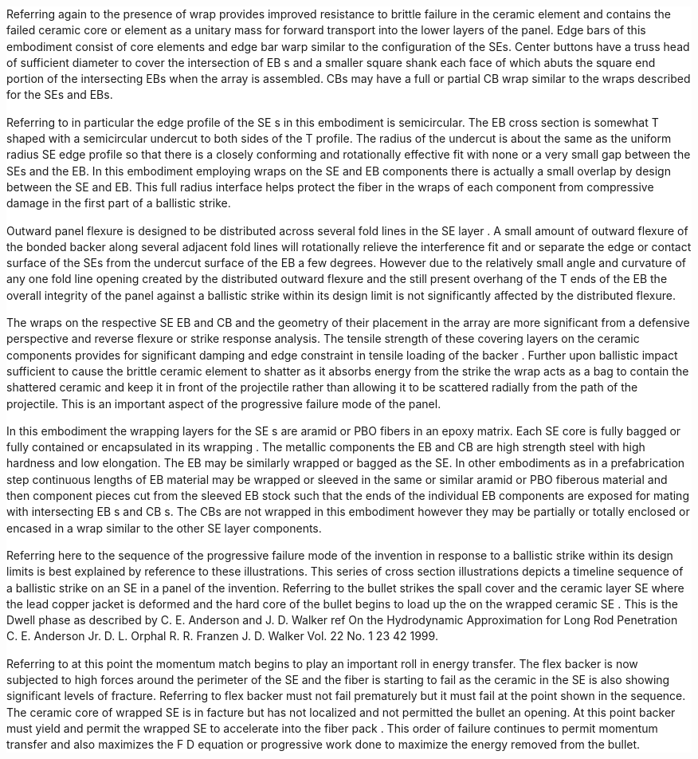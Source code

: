 Referring again to the presence of wrap provides improved resistance to brittle failure in the ceramic element and contains the failed ceramic core or element as a unitary mass for forward transport into the lower layers of the panel. Edge bars of this embodiment consist of core elements and edge bar warp similar to the configuration of the SEs. Center buttons have a truss head of sufficient diameter to cover the intersection of EB s and a smaller square shank each face of which abuts the square end portion of the intersecting EBs when the array is assembled. CBs may have a full or partial CB wrap similar to the wraps described for the SEs and EBs.

Referring to in particular the edge profile of the SE s in this embodiment is semicircular. The EB cross section is somewhat T shaped with a semicircular undercut to both sides of the T profile. The radius of the undercut is about the same as the uniform radius SE edge profile so that there is a closely conforming and rotationally effective fit with none or a very small gap between the SEs and the EB. In this embodiment employing wraps on the SE and EB components there is actually a small overlap by design between the SE and EB. This full radius interface helps protect the fiber in the wraps of each component from compressive damage in the first part of a ballistic strike.

Outward panel flexure is designed to be distributed across several fold lines in the SE layer . A small amount of outward flexure of the bonded backer along several adjacent fold lines will rotationally relieve the interference fit and or separate the edge or contact surface of the SEs from the undercut surface of the EB a few degrees. However due to the relatively small angle and curvature of any one fold line opening created by the distributed outward flexure and the still present overhang of the T ends of the EB the overall integrity of the panel against a ballistic strike within its design limit is not significantly affected by the distributed flexure.

The wraps on the respective SE EB and CB and the geometry of their placement in the array are more significant from a defensive perspective and reverse flexure or strike response analysis. The tensile strength of these covering layers on the ceramic components provides for significant damping and edge constraint in tensile loading of the backer . Further upon ballistic impact sufficient to cause the brittle ceramic element to shatter as it absorbs energy from the strike the wrap acts as a bag to contain the shattered ceramic and keep it in front of the projectile rather than allowing it to be scattered radially from the path of the projectile. This is an important aspect of the progressive failure mode of the panel.

In this embodiment the wrapping layers for the SE s are aramid or PBO fibers in an epoxy matrix. Each SE core is fully bagged or fully contained or encapsulated in its wrapping . The metallic components the EB and CB are high strength steel with high hardness and low elongation. The EB may be similarly wrapped or bagged as the SE. In other embodiments as in a prefabrication step continuous lengths of EB material may be wrapped or sleeved in the same or similar aramid or PBO fiberous material and then component pieces cut from the sleeved EB stock such that the ends of the individual EB components are exposed for mating with intersecting EB s and CB s. The CBs are not wrapped in this embodiment however they may be partially or totally enclosed or encased in a wrap similar to the other SE layer components.

Referring here to the sequence of the progressive failure mode of the invention in response to a ballistic strike within its design limits is best explained by reference to these illustrations. This series of cross section illustrations depicts a timeline sequence of a ballistic strike on an SE in a panel of the invention. Referring to the bullet strikes the spall cover and the ceramic layer SE where the lead copper jacket is deformed and the hard core of the bullet begins to load up the on the wrapped ceramic SE . This is the Dwell phase as described by C. E. Anderson and J. D. Walker ref On the Hydrodynamic Approximation for Long Rod Penetration C. E. Anderson Jr. D. L. Orphal R. R. Franzen J. D. Walker Vol. 22 No. 1 23 42 1999.

Referring to at this point the momentum match begins to play an important roll in energy transfer. The flex backer is now subjected to high forces around the perimeter of the SE and the fiber is starting to fail as the ceramic in the SE is also showing significant levels of fracture. Referring to flex backer must not fail prematurely but it must fail at the point shown in the sequence. The ceramic core of wrapped SE is in facture but has not localized and not permitted the bullet an opening. At this point backer must yield and permit the wrapped SE to accelerate into the fiber pack . This order of failure continues to permit momentum transfer and also maximizes the F D equation or progressive work done to maximize the energy removed from the bullet.
